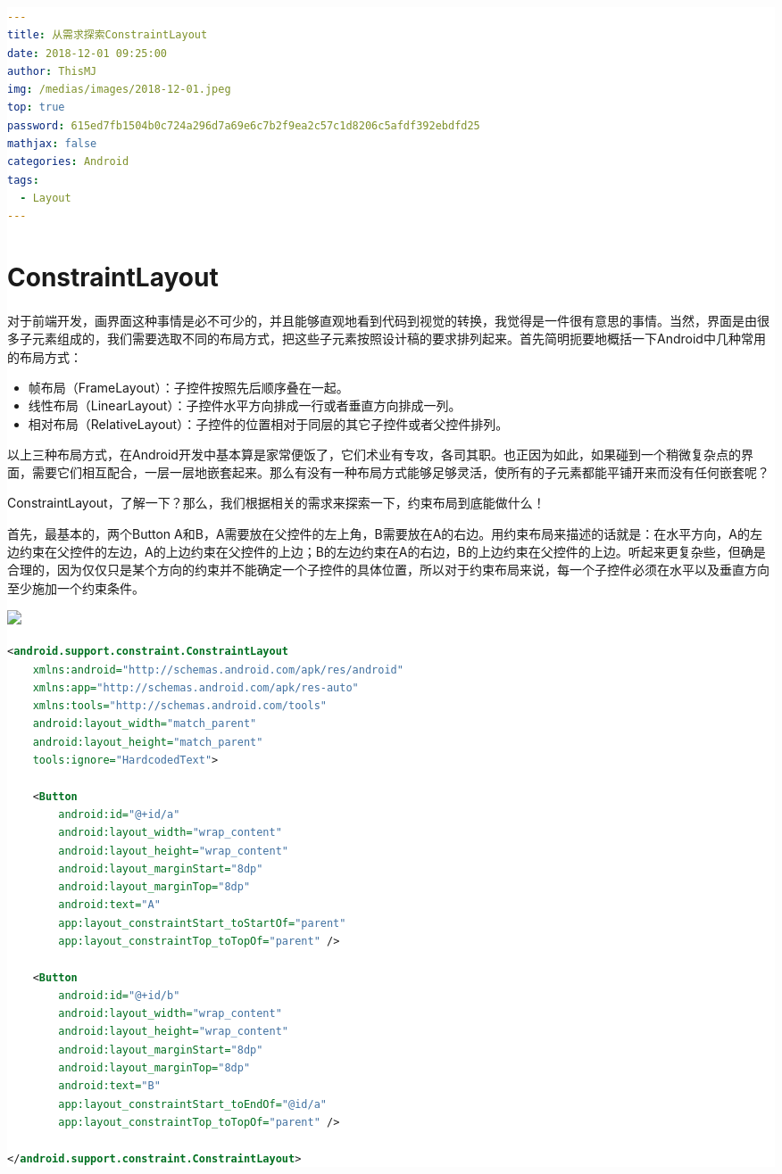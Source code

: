 ```yaml
---
title: 从需求探索ConstraintLayout
date: 2018-12-01 09:25:00
author: ThisMJ
img: /medias/images/2018-12-01.jpeg 
top: true
password: 615ed7fb1504b0c724a296d7a69e6c7b2f9ea2c57c1d8206c5afdf392ebdfd25
mathjax: false
categories: Android
tags:
  - Layout
---
```


# ConstraintLayout
对于前端开发，画界面这种事情是必不可少的，并且能够直观地看到代码到视觉的转换，我觉得是一件很有意思的事情。当然，界面是由很多子元素组成的，我们需要选取不同的布局方式，把这些子元素按照设计稿的要求排列起来。首先简明扼要地概括一下Android中几种常用的布局方式：

* 帧布局（FrameLayout）：子控件按照先后顺序叠在一起。
* 线性布局（LinearLayout）：子控件水平方向排成一行或者垂直方向排成一列。
* 相对布局（RelativeLayout）：子控件的位置相对于同层的其它子控件或者父控件排列。

以上三种布局方式，在Android开发中基本算是家常便饭了，它们术业有专攻，各司其职。也正因为如此，如果碰到一个稍微复杂点的界面，需要它们相互配合，一层一层地嵌套起来。那么有没有一种布局方式能够足够灵活，使所有的子元素都能平铺开来而没有任何嵌套呢？



ConstraintLayout，了解一下？那么，我们根据相关的需求来探索一下，约束布局到底能做什么！

首先，最基本的，两个Button A和B，A需要放在父控件的左上角，B需要放在A的右边。用约束布局来描述的话就是：在水平方向，A的左边约束在父控件的左边，A的上边约束在父控件的上边；B的左边约束在A的右边，B的上边约束在父控件的上边。听起来更复杂些，但确是合理的，因为仅仅只是某个方向的约束并不能确定一个子控件的具体位置，所以对于约束布局来说，每一个子控件必须在水平以及垂直方向至少施加一个约束条件。

![](http://thismj.nos-eastchina1.126.net/image/post_constraints_relative_positioning_example.png)
```xml
<android.support.constraint.ConstraintLayout 
    xmlns:android="http://schemas.android.com/apk/res/android"
    xmlns:app="http://schemas.android.com/apk/res-auto"
    xmlns:tools="http://schemas.android.com/tools"
    android:layout_width="match_parent"
    android:layout_height="match_parent"
    tools:ignore="HardcodedText">

    <Button
        android:id="@+id/a"
        android:layout_width="wrap_content"
        android:layout_height="wrap_content"
        android:layout_marginStart="8dp"
        android:layout_marginTop="8dp"
        android:text="A"
        app:layout_constraintStart_toStartOf="parent"
        app:layout_constraintTop_toTopOf="parent" />

    <Button
        android:id="@+id/b"
        android:layout_width="wrap_content"
        android:layout_height="wrap_content"
        android:layout_marginStart="8dp"
        android:layout_marginTop="8dp"
        android:text="B"
        app:layout_constraintStart_toEndOf="@id/a"
        app:layout_constraintTop_toTopOf="parent" />

</android.support.constraint.ConstraintLayout>
```
